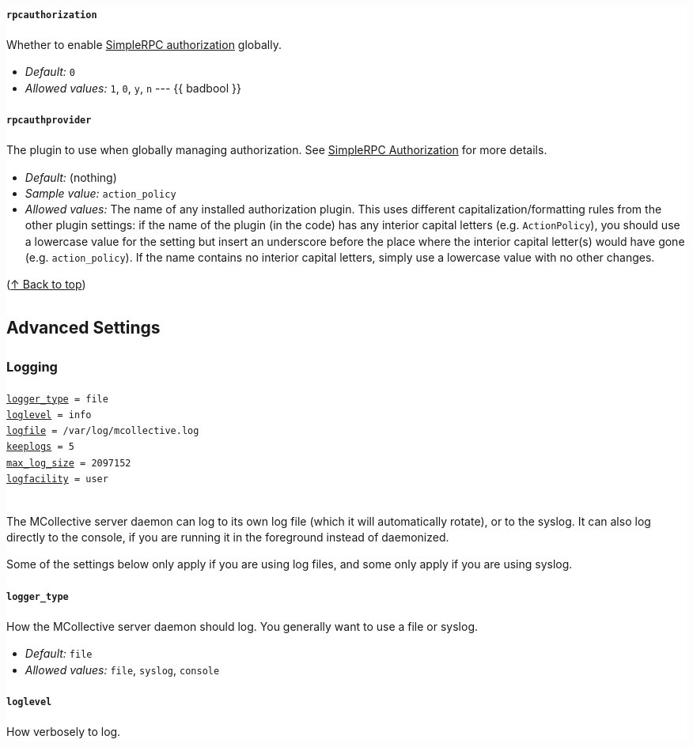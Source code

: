 #### `rpcauthorization`

Whether to enable [SimpleRPC authorization][Authorization] globally.

- _Default:_ `0`
- _Allowed values:_ `1`, `0`, `y`, `n` --- {{ badbool }}

#### `rpcauthprovider`

The plugin to use when globally managing authorization. See [SimpleRPC Authorization][authorization] for more details.

- _Default:_ (nothing)
- _Sample value:_ `action_policy`
- _Allowed values:_ The name of any installed authorization plugin. This uses different capitalization/formatting rules from the other plugin settings: if the name of the plugin (in the code) has any interior capital letters (e.g. `ActionPolicy`), you should use a lowercase value for the setting but insert an underscore before the place where the interior capital letter(s) would have gone (e.g. `action_policy`). If the name contains no interior capital letters, simply use a lowercase value with no other changes.


([↑ Back to top](#content))


Advanced Settings
-----

### Logging

<pre><code><a href="#loggertype">logger_type</a> = file
<a href="#loglevel">loglevel</a> = info
<a href="#logfile">logfile</a> = /var/log/mcollective.log
<a href="#keeplogs">keeplogs</a> = 5
<a href="#maxlogsize">max_log_size</a> = 2097152
<a href="#logfacility">logfacility</a> = user
</code>
</pre>

The MCollective server daemon can log to its own log file (which it will automatically rotate), or to the syslog. It can also log directly to the console, if you are running it in the foreground instead of daemonized.

Some of the settings below only apply if you are using log files, and some only apply if you are using syslog.

#### `logger_type`

How the MCollective server daemon should log. You generally want to use a file or syslog.

- _Default:_ `file`
- _Allowed values:_ `file`, `syslog`, `console`

#### `loglevel`

How verbosely to log.


[middleware]: /mcollective/deploy/middleware/activemq.html
[filters]: /mcollective/reference/ui/filters.html
[plugin_directory]: http://projects.puppetlabs.com/projects/mcollective-plugins/wiki
[facter_plugin]: http://projects.puppetlabs.com/projects/mcollective-plugins/wiki/FactsFacter
[ohai_plugin]: http://projects.puppetlabs.com/projects/mcollective-plugins/wiki/FactsOhai
[chef_classfile]: /mcollective/reference/integration/chef.html#class-filters
[fact]: #facts-identity-and-classes
[connector_plugin]: #connector-settings
[subcollectives]: /mcollective/reference/basic/subcollectives.html
[registration]: /mcollective/reference/plugins/registration.html
[puppetdb]: /puppetdb/
[security_plugin]: #security-plugin-settings
[auditing]: /mcollective/simplerpc/auditing.html
[authorization]: /mcollective/simplerpc/authorization.html
[actionpolicy]: http://projects.puppetlabs.com/projects/mcollective-plugins/wiki/AuthorizationActionPolicy
[security_aes]: /mcollective/reference/plugins/security_aes.html
[security_overview]: /mcollective/security.html
[ssl_plugin]: /mcollective/reference/plugins/security_ssl.html
[activemq_tls_verified]: /mcollective/reference/integration/activemq_ssl.html#ca-verified-tls
[activemq_connector]: /mcollective/reference/plugins/connector_activemq.html
[rabbitmq_connector]: /mcollective/reference/plugins/connector_rabbitmq.html
[stdlib]: http://forge.puppetlabs.com/puppetlabs/stdlib